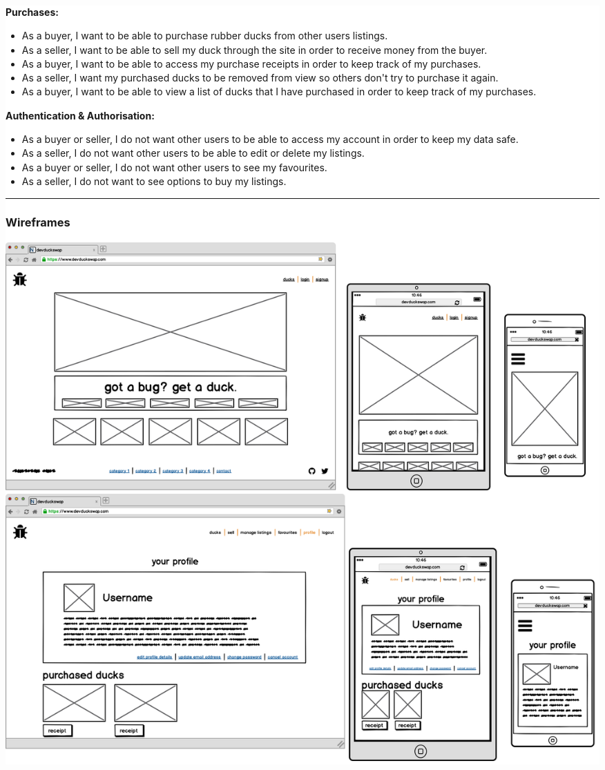 **Purchases:**
- As a buyer, I want to be able to purchase rubber ducks from other users listings.
- As a seller, I want to be able to sell my duck through the site in order to receive money from the buyer.
- As a buyer, I want to be able to access my purchase receipts in order to keep track of my purchases.
- As a seller, I want my purchased ducks to be removed from view so others don't try to purchase it again.
- As a buyer, I want to be able to view a list of ducks that I have purchased in order to keep track of my purchases.

**Authentication & Authorisation:**
- As a buyer or seller, I do not want other users to be able to access my account in order to keep my data safe.
- As a seller, I do not want other users to be able to edit or delete my listings.
- As a buyer or seller, I do not want other users to see my favourites.
- As a seller, I do not want to see options to buy my listings.

***
### Wireframes

![Home](./docs/resources/wireframes/home.png)
![Profile](./docs/resources/wireframes/profile.png)